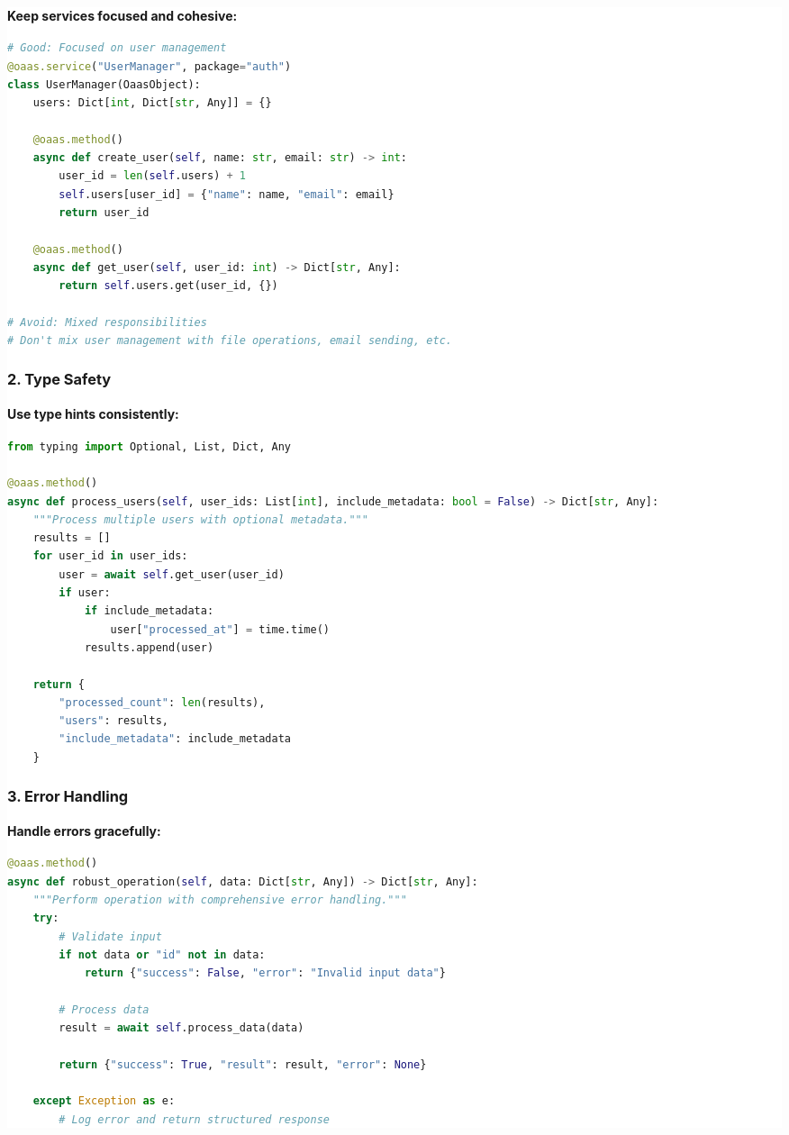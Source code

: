 **Keep services focused and cohesive:**
```python
# Good: Focused on user management
@oaas.service("UserManager", package="auth")
class UserManager(OaasObject):
    users: Dict[int, Dict[str, Any]] = {}
    
    @oaas.method()
    async def create_user(self, name: str, email: str) -> int:
        user_id = len(self.users) + 1
        self.users[user_id] = {"name": name, "email": email}
        return user_id
    
    @oaas.method()
    async def get_user(self, user_id: int) -> Dict[str, Any]:
        return self.users.get(user_id, {})

# Avoid: Mixed responsibilities
# Don't mix user management with file operations, email sending, etc.
```

### 2. Type Safety

**Use type hints consistently:**
```python
from typing import Optional, List, Dict, Any

@oaas.method()
async def process_users(self, user_ids: List[int], include_metadata: bool = False) -> Dict[str, Any]:
    """Process multiple users with optional metadata."""
    results = []
    for user_id in user_ids:
        user = await self.get_user(user_id)
        if user:
            if include_metadata:
                user["processed_at"] = time.time()
            results.append(user)
    
    return {
        "processed_count": len(results),
        "users": results,
        "include_metadata": include_metadata
    }
```

### 3. Error Handling

**Handle errors gracefully:**
```python
@oaas.method()
async def robust_operation(self, data: Dict[str, Any]) -> Dict[str, Any]:
    """Perform operation with comprehensive error handling."""
    try:
        # Validate input
        if not data or "id" not in data:
            return {"success": False, "error": "Invalid input data"}
        
        # Process data
        result = await self.process_data(data)
        
        return {"success": True, "result": result, "error": None}
        
    except Exception as e:
        # Log error and return structured response
```